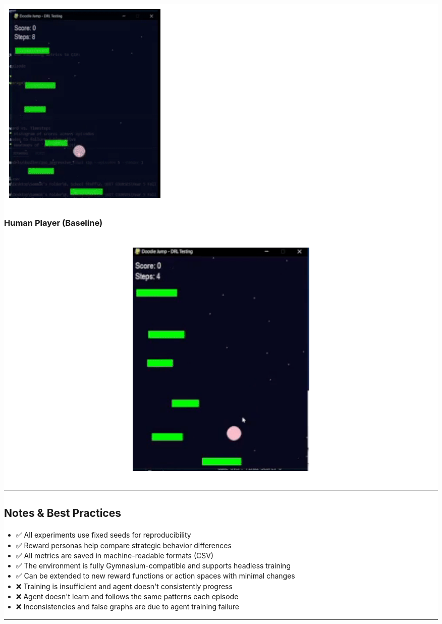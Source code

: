   <img src="outputs/DQN_Aggressive.gif" width="300" style="margin: 10px;">
</p>

### Human Player (Baseline)
<p align="center">
  <img src="outputs/Human_Player.gif" width="350" style="margin: 20px;">
</p>


---

## Notes & Best Practices

* ✅ All experiments use fixed seeds for reproducibility
* ✅ Reward personas help compare strategic behavior differences
* ✅ All metrics are saved in machine-readable formats (CSV)
* ✅ The environment is fully Gymnasium-compatible and supports headless training
* ✅ Can be extended to new reward functions or action spaces with minimal changes
* ❌ Training is insufficient and agent doesn't consistently progress
* ❌ Agent doesn't learn and follows the same patterns each episode
* ❌ Inconsistencies and false graphs are due to agent training failure

---


